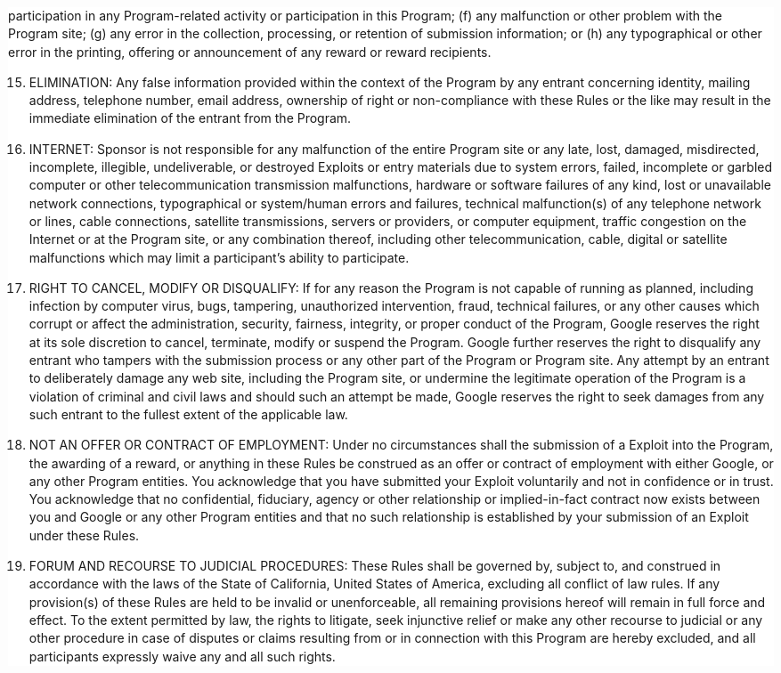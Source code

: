 participation in any Program-related activity or participation in this Program;
(f) any malfunction or other problem with the Program site; (g) any error in the
collection, processing, or retention of submission information; or (h) any
typographical or other error in the printing, offering or announcement of any
reward or reward recipients.

15. ELIMINATION: Any false information provided within the context of the
Program by any entrant concerning identity, mailing address, telephone number,
email address, ownership of right or non-compliance with these Rules or the like
may result in the immediate elimination of the entrant from the Program.

16. INTERNET: Sponsor is not responsible for any malfunction of the entire
Program site or any late, lost, damaged, misdirected, incomplete, illegible,
undeliverable, or destroyed Exploits or entry materials due to system errors,
failed, incomplete or garbled computer or other telecommunication transmission
malfunctions, hardware or software failures of any kind, lost or unavailable
network connections, typographical or system/human errors and failures,
technical malfunction(s) of any telephone network or lines, cable connections,
satellite transmissions, servers or providers, or computer equipment, traffic
congestion on the Internet or at the Program site, or any combination thereof,
including other telecommunication, cable, digital or satellite malfunctions
which may limit a participant’s ability to participate.

17. RIGHT TO CANCEL, MODIFY OR DISQUALIFY: If for any reason the Program is not
capable of running as planned, including infection by computer virus, bugs,
tampering, unauthorized intervention, fraud, technical failures, or any other
causes which corrupt or affect the administration, security, fairness,
integrity, or proper conduct of the Program, Google reserves the right at its
sole discretion to cancel, terminate, modify or suspend the Program. Google
further reserves the right to disqualify any entrant who tampers with the
submission process or any other part of the Program or Program site. Any attempt
by an entrant to deliberately damage any web site, including the Program site,
or undermine the legitimate operation of the Program is a violation of criminal
and civil laws and should such an attempt be made, Google reserves the right to
seek damages from any such entrant to the fullest extent of the applicable law.

18. NOT AN OFFER OR CONTRACT OF EMPLOYMENT: Under no circumstances shall the
submission of a Exploit into the Program, the awarding of a reward, or anything
in these Rules be construed as an offer or contract of employment with either
Google, or any other Program entities. You acknowledge that you have submitted
your Exploit voluntarily and not in confidence or in trust. You acknowledge that
no confidential, fiduciary, agency or other relationship or implied-in-fact
contract now exists between you and Google or any other Program entities and
that no such relationship is established by your submission of an Exploit under
these Rules.

19. FORUM AND RECOURSE TO JUDICIAL PROCEDURES: These Rules shall be governed by,
subject to, and construed in accordance with the laws of the State of
California, United States of America, excluding all conflict of law rules. If
any provision(s) of these Rules are held to be invalid or unenforceable, all
remaining provisions hereof will remain in full force and effect. To the extent
permitted by law, the rights to litigate, seek injunctive relief or make any
other recourse to judicial or any other procedure in case of disputes or claims
resulting from or in connection with this Program are hereby excluded, and all
participants expressly waive any and all such rights.
